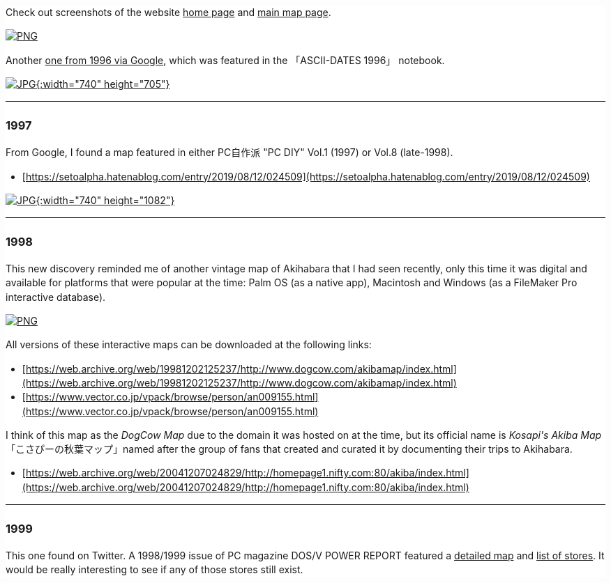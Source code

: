 Check out screenshots of the website [home page](https://cdn.gingerbeardman.com/images/posts/akihabara-1996-home.png) and [main map page](https://cdn.gingerbeardman.com/images/posts/akihabara-1996-map.png).

[![PNG](https://cdn.gingerbeardman.com/images/posts/akihabara-1996.png)](https://cdn.gingerbeardman.com/images/posts/akihabara-1996.png)

Another [one from 1996 via Google](http://misoji-no-wakaremiti.cocolog-nifty.com/blog/2012/08/201208171995-fe.html), which was featured in the 「ASCII-DATES 1996」 notebook.

[![JPG](https://cdn.gingerbeardman.com/images/posts/akihabara-1996-ascii-dates.jpg){:width="740" height="705"}](https://cdn.gingerbeardman.com/images/posts/akihabara-1996-ascii-dates.jpg)

----

### 1997

From Google, I found a map featured in either PC自作派 "PC DIY" Vol.1 (1997) or Vol.8 (late-1998).

* [https://setoalpha.hatenablog.com/entry/2019/08/12/024509](https://setoalpha.hatenablog.com/entry/2019/08/12/024509)

[![JPG](https://cdn.gingerbeardman.com/images/posts/akihabara-1997.jpg){:width="740" height="1082"}](https://setoalpha.hatenablog.com/entry/2019/08/12/024509)

----

### 1998

This new discovery reminded me of another vintage map of Akihabara that I had seen recently, only this time it was digital and available for platforms that were popular at the time: Palm OS (as a native app), Macintosh and Windows (as a FileMaker Pro interactive database).

[![PNG](https://cdn.gingerbeardman.com/images/posts/akihabara-1998.png)](https://cdn.gingerbeardman.com/images/posts/akihabara-1998.png)

All versions of these interactive maps can be downloaded at the following links:

*   [https://web.archive.org/web/19981202125237/http://www.dogcow.com/akibamap/index.html](https://web.archive.org/web/19981202125237/http://www.dogcow.com/akibamap/index.html)
*   [https://www.vector.co.jp/vpack/browse/person/an009155.html](https://www.vector.co.jp/vpack/browse/person/an009155.html)

I think of this map as the _DogCow Map_ due to the domain it was hosted on at the time, but its official name is _Kosapi's Akiba Map_ 「こさぴーの秋葉マップ」named after the group of fans that created and curated it by documenting their trips to Akihabara.

*   [https://web.archive.org/web/20041207024829/http://homepage1.nifty.com:80/akiba/index.html](https://web.archive.org/web/20041207024829/http://homepage1.nifty.com:80/akiba/index.html)

----

### 1999

This one found on Twitter. A 1998/1999 issue of PC magazine DOS/V POWER REPORT featured a [detailed map](https://twitter.com/fattyfatty2001/status/1466207648869601281/photo/1) and [list of stores](https://twitter.com/fattyfatty2001/status/1466213841159680001/photo/1). It would be really interesting to see if any of those stores still exist.
